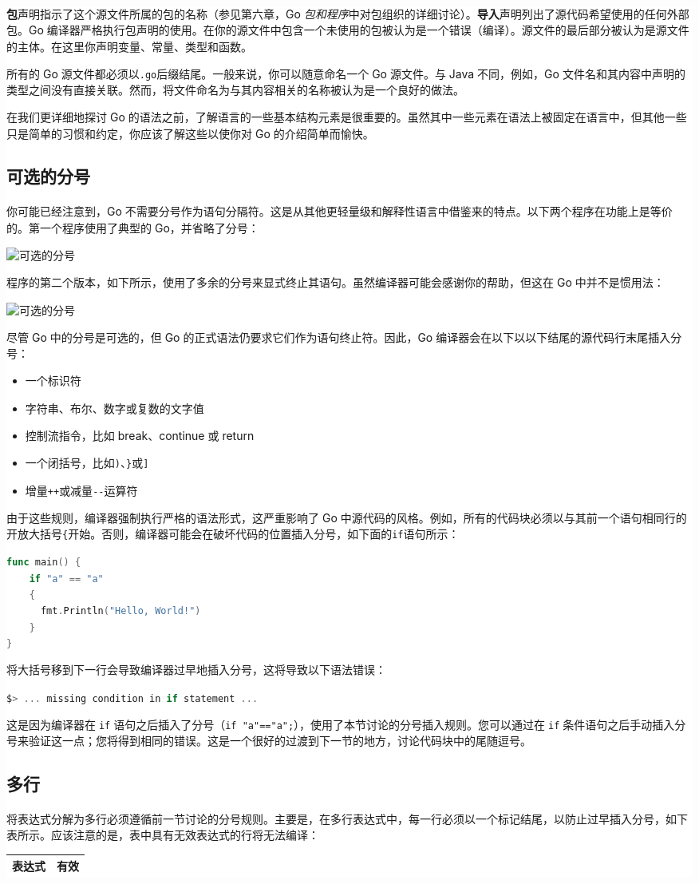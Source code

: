**包**声明指示了这个源文件所属的包的名称（参见第六章，Go *包和程序*中对包组织的详细讨论）。**导入**声明列出了源代码希望使用的任何外部包。Go 编译器严格执行包声明的使用。在你的源文件中包含一个未使用的包被认为是一个错误（编译）。源文件的最后部分被认为是源文件的主体。在这里你声明变量、常量、类型和函数。

所有的 Go 源文件都必须以`.go`后缀结尾。一般来说，你可以随意命名一个 Go 源文件。与 Java 不同，例如，Go 文件名和其内容中声明的类型之间没有直接关联。然而，将文件命名为与其内容相关的名称被认为是一个良好的做法。

在我们更详细地探讨 Go 的语法之前，了解语言的一些基本结构元素是很重要的。虽然其中一些元素在语法上被固定在语言中，但其他一些只是简单的习惯和约定，你应该了解这些以使你对 Go 的介绍简单而愉快。

## 可选的分号

你可能已经注意到，Go 不需要分号作为语句分隔符。这是从其他更轻量级和解释性语言中借鉴来的特点。以下两个程序在功能上是等价的。第一个程序使用了典型的 Go，并省略了分号：

![可选的分号](https://github.com/OpenDocCN/freelearn-golang-zh/raw/master/docs/lrn-go-prog/img/B03736_02_Helloworld-snippet1.jpg)

程序的第二个版本，如下所示，使用了多余的分号来显式终止其语句。虽然编译器可能会感谢你的帮助，但这在 Go 中并不是惯用法：

![可选的分号](https://github.com/OpenDocCN/freelearn-golang-zh/raw/master/docs/lrn-go-prog/img/B03676_02_Helloworld-snippet2-1.jpg)

尽管 Go 中的分号是可选的，但 Go 的正式语法仍要求它们作为语句终止符。因此，Go 编译器会在以下以以下结尾的源代码行末尾插入分号：

+   一个标识符

+   字符串、布尔、数字或复数的文字值

+   控制流指令，比如 break、continue 或 return

+   一个闭括号，比如`)`、`}`或`]`

+   增量`++`或减量`--`运算符

由于这些规则，编译器强制执行严格的语法形式，这严重影响了 Go 中源代码的风格。例如，所有的代码块必须以与其前一个语句相同行的开放大括号`{`开始。否则，编译器可能会在破坏代码的位置插入分号，如下面的`if`语句所示：

```go
func main() { 
    if "a" == "a" 
    { 
      fmt.Println("Hello, World!") 
    } 
} 

```

将大括号移到下一行会导致编译器过早地插入分号，这将导致以下语法错误：

```go
$> ... missing condition in if statement ... 

```

这是因为编译器在 `if` 语句之后插入了分号（`if "a"=="a";`），使用了本节讨论的分号插入规则。您可以通过在 `if` 条件语句之后手动插入分号来验证这一点；您将得到相同的错误。这是一个很好的过渡到下一节的地方，讨论代码块中的尾随逗号。

## 多行

将表达式分解为多行必须遵循前一节讨论的分号规则。主要是，在多行表达式中，每一行必须以一个标记结尾，以防止过早插入分号，如下表所示。应该注意的是，表中具有无效表达式的行将无法编译：

| **表达式** | **有效** |
| --- | --- |
